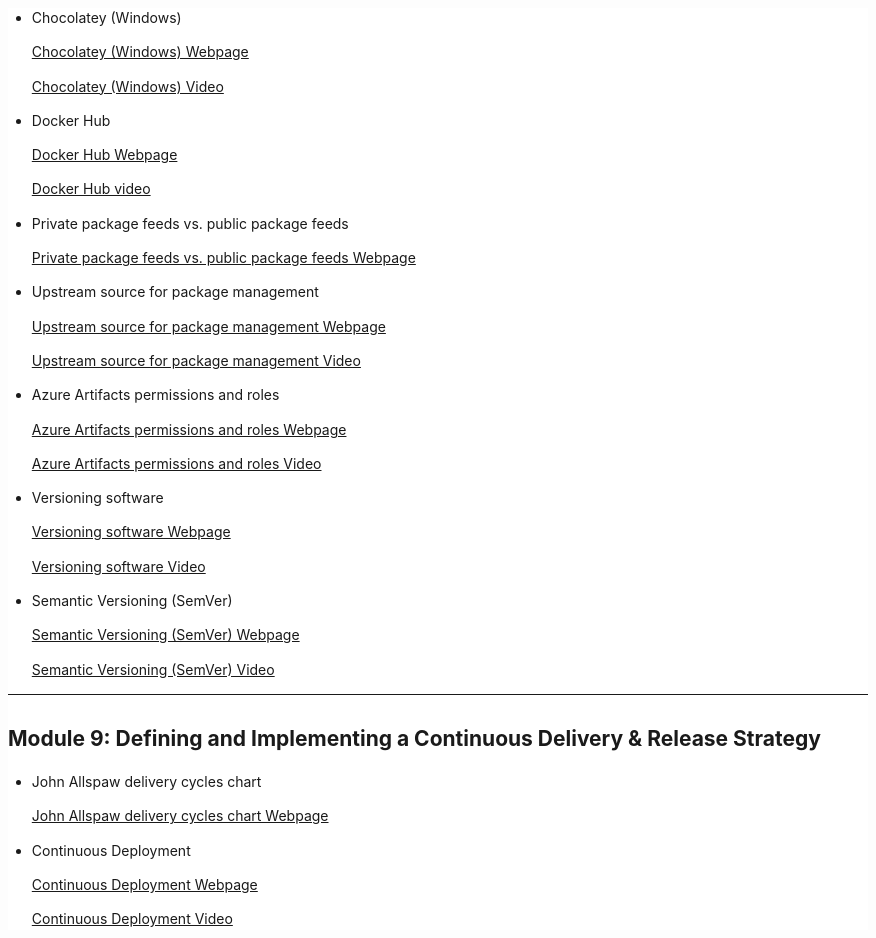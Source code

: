- Chocolatey (Windows)

    [Chocolatey (Windows) Webpage](https://en.wikipedia.org/wiki/Chocolatey)

    [Chocolatey (Windows) Video](https://www.youtube.com/watch?v=mQI8OWeTpRo)

- Docker Hub

    [Docker Hub Webpage](https://docs.docker.com/docker-hub/)

    [Docker Hub video](https://www.youtube.com/watch?v=t9YuqwGYUUg)

- Private package feeds vs. public package feeds

    [Private package feeds vs. public package feeds Webpage](https://docs.microsoft.com/en-us/azure/devops/artifacts/concepts/feeds?view=azure-devops#:~:text=Public%20feeds%20are%20used%20to,have%20an%20Azure%20DevOps%20account)

- Upstream source for package management

    [Upstream source for package management Webpage](https://www.redhat.com/en/blog/what-open-source-upstream)

    [Upstream source for package management Video](https://www.youtube.com/watch?v=1PyY66FHs0Q)

- Azure Artifacts permissions and roles

    [Azure Artifacts permissions and roles Webpage](https://docs.microsoft.com/en-us/azure/devops/artifacts/feeds/feed-permissions?view=azure-devops)

    [Azure Artifacts permissions and roles Video](https://www.youtube.com/watch?v=N6YUNW3Xz4A)

- Versioning software

    [Versioning software Webpage](https://cpl.thalesgroup.com/software-monetization/software-versioning-basics)

    [Versioning software Video](https://www.youtube.com/watch?v=xvPiZyx0cDc)

- Semantic Versioning (SemVer)

    [Semantic Versioning (SemVer) Webpage](https://nodesource.com/blog/semver-a-primer/)

    [Semantic Versioning (SemVer) Video](https://www.youtube.com/watch?v=MdzJuQdjKOE)

<hr>

## Module 9: Defining and Implementing a Continuous Delivery & Release Strategy 

- John Allspaw delivery cycles chart

    [John Allspaw delivery cycles chart Webpage](https://slideplayer.com/slide/16478160/96/images/15/John+Allspaw%E2%80%99s+visual+%E2%80%93+Fast+delivery+cycles.jpg)

- Continuous Deployment

    [Continuous Deployment Webpage](https://www.atlassian.com/continuous-delivery/principles/continuous-integration-vs-delivery-vs-deployment#:~:text=Continuous)

    [Continuous Deployment Video](https://www.youtube.com/watch?v=LNLKZ4Rvk8w)
